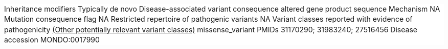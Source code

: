 <tr>
<td style="text-align:left;width: 8cm; word-wrap: break-word; white-space: normal;">
Inheritance modifiers
</td>
<td style="text-align:left;width: 10cm; word-wrap: break-word; white-space: normal;">
Typically de novo
</td>
</tr>
<tr>
<td style="text-align:left;width: 8cm; word-wrap: break-word; white-space: normal;">
Disease-associated variant consequence
</td>
<td style="text-align:left;width: 10cm; word-wrap: break-word; white-space: normal;">
altered gene product sequence
</td>
</tr>
<tr>
<td style="text-align:left;width: 8cm; word-wrap: break-word; white-space: normal;">
Mechanism
</td>
<td style="text-align:left;width: 10cm; word-wrap: break-word; white-space: normal;">
NA
</td>
</tr>
<tr>
<td style="text-align:left;width: 8cm; word-wrap: break-word; white-space: normal;">
Mutation consequence flag
</td>
<td style="text-align:left;width: 10cm; word-wrap: break-word; white-space: normal;">
NA
</td>
</tr>
<tr>
<td style="text-align:left;width: 8cm; word-wrap: break-word; white-space: normal;">
Restricted repertoire of pathogenic variants
</td>
<td style="text-align:left;width: 10cm; word-wrap: break-word; white-space: normal;">
NA
</td>
</tr>
<tr>
<td style="text-align:left;width: 8cm; word-wrap: break-word; white-space: normal;">
Variant classes reported with evidence of pathogenicity
<a href="#other-potentially-relevant-variant-classes">(Other potentially
relevant variant classes)</a>
</td>
<td style="text-align:left;width: 10cm; word-wrap: break-word; white-space: normal;">
missense_variant
</td>
</tr>
<tr>
<td style="text-align:left;width: 8cm; word-wrap: break-word; white-space: normal;">
PMIDs
</td>
<td style="text-align:left;width: 10cm; word-wrap: break-word; white-space: normal;">
31170290; 31983240; 27516456
</td>
</tr>
<tr>
<td style="text-align:left;width: 8cm; word-wrap: break-word; white-space: normal;">
Disease accession
</td>
<td style="text-align:left;width: 10cm; word-wrap: break-word; white-space: normal;">
MONDO:0017990